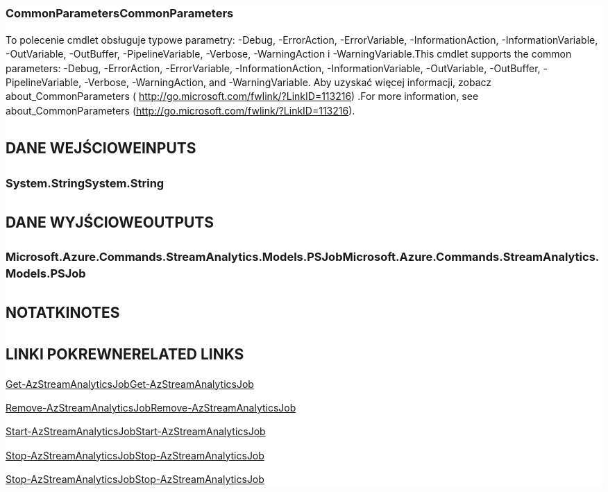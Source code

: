 ### <span data-ttu-id="4172a-133">CommonParameters</span><span class="sxs-lookup"><span data-stu-id="4172a-133">CommonParameters</span></span>
<span data-ttu-id="4172a-134">To polecenie cmdlet obsługuje typowe parametry: -Debug, -ErrorAction, -ErrorVariable, -InformationAction, -InformationVariable, -OutVariable, -OutBuffer, -PipelineVariable, -Verbose, -WarningAction i -WarningVariable.</span><span class="sxs-lookup"><span data-stu-id="4172a-134">This cmdlet supports the common parameters: -Debug, -ErrorAction, -ErrorVariable, -InformationAction, -InformationVariable, -OutVariable, -OutBuffer, -PipelineVariable, -Verbose, -WarningAction, and -WarningVariable.</span></span> <span data-ttu-id="4172a-135">Aby uzyskać więcej informacji, zobacz about_CommonParameters ( http://go.microsoft.com/fwlink/?LinkID=113216) .</span><span class="sxs-lookup"><span data-stu-id="4172a-135">For more information, see about_CommonParameters (http://go.microsoft.com/fwlink/?LinkID=113216).</span></span>

## <span data-ttu-id="4172a-136">DANE WEJŚCIOWE</span><span class="sxs-lookup"><span data-stu-id="4172a-136">INPUTS</span></span>

### <span data-ttu-id="4172a-137">System.String</span><span class="sxs-lookup"><span data-stu-id="4172a-137">System.String</span></span>

## <span data-ttu-id="4172a-138">DANE WYJŚCIOWE</span><span class="sxs-lookup"><span data-stu-id="4172a-138">OUTPUTS</span></span>

### <span data-ttu-id="4172a-139">Microsoft.Azure.Commands.StreamAnalytics.Models.PSJob</span><span class="sxs-lookup"><span data-stu-id="4172a-139">Microsoft.Azure.Commands.StreamAnalytics.Models.PSJob</span></span>

## <span data-ttu-id="4172a-140">NOTATKI</span><span class="sxs-lookup"><span data-stu-id="4172a-140">NOTES</span></span>

## <span data-ttu-id="4172a-141">LINKI POKREWNE</span><span class="sxs-lookup"><span data-stu-id="4172a-141">RELATED LINKS</span></span>

[<span data-ttu-id="4172a-142">Get-AzStreamAnalyticsJob</span><span class="sxs-lookup"><span data-stu-id="4172a-142">Get-AzStreamAnalyticsJob</span></span>](./Get-AzStreamAnalyticsJob.md)

[<span data-ttu-id="4172a-143">Remove-AzStreamAnalyticsJob</span><span class="sxs-lookup"><span data-stu-id="4172a-143">Remove-AzStreamAnalyticsJob</span></span>](./Remove-AzStreamAnalyticsJob.md)

[<span data-ttu-id="4172a-144">Start-AzStreamAnalyticsJob</span><span class="sxs-lookup"><span data-stu-id="4172a-144">Start-AzStreamAnalyticsJob</span></span>](./Start-AzStreamAnalyticsJob.md)

[<span data-ttu-id="4172a-145">Stop-AzStreamAnalyticsJob</span><span class="sxs-lookup"><span data-stu-id="4172a-145">Stop-AzStreamAnalyticsJob</span></span>](./Stop-AzStreamAnalyticsJob.md)

[<span data-ttu-id="4172a-146">Stop-AzStreamAnalyticsJob</span><span class="sxs-lookup"><span data-stu-id="4172a-146">Stop-AzStreamAnalyticsJob</span></span>](./Stop-AzStreamAnalyticsJob.md)


